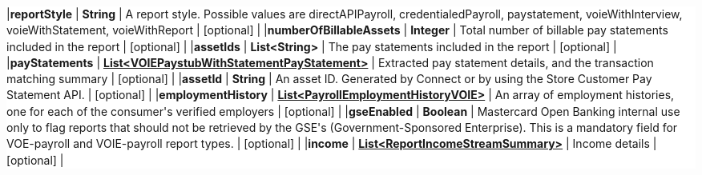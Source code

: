 |**reportStyle** | **String** | A report style. Possible values are directAPIPayroll, credentialedPayroll, paystatement, voieWithInterview, voieWithStatement, voieWithReport |  [optional] |
|**numberOfBillableAssets** | **Integer** | Total number of billable pay statements included in the report |  [optional] |
|**assetIds** | **List&lt;String&gt;** | The pay statements included in the report |  [optional] |
|**payStatements** | [**List&lt;VOIEPaystubWithStatementPayStatement&gt;**](VOIEPaystubWithStatementPayStatement.md) | Extracted pay statement details, and the transaction matching summary |  [optional] |
|**assetId** | **String** | An asset ID. Generated by Connect or by using the Store Customer Pay Statement API. |  [optional] |
|**employmentHistory** | [**List&lt;PayrollEmploymentHistoryVOIE&gt;**](PayrollEmploymentHistoryVOIE.md) | An array of employment histories, one for each of the consumer&#39;s verified employers |  [optional] |
|**gseEnabled** | **Boolean** | Mastercard Open Banking internal use only to flag reports that should not be retrieved by the GSE&#39;s (Government-Sponsored Enterprise).  This is a mandatory field for VOE-payroll and VOIE-payroll report types. |  [optional] |
|**income** | [**List&lt;ReportIncomeStreamSummary&gt;**](ReportIncomeStreamSummary.md) | Income details |  [optional] |



